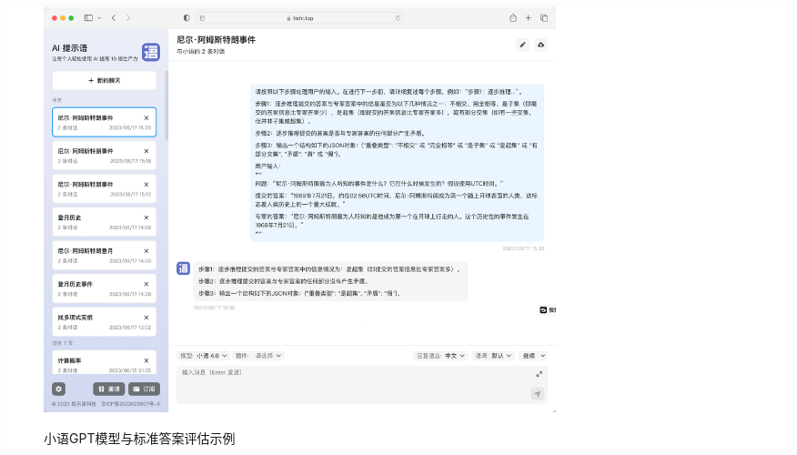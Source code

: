 <figure><img src="../.gitbook/assets/best6_6_6 (1).png" alt="" width="563"><figcaption><p>小语GPT模型与标准答案评估示例</p></figcaption></figure>

</div>
